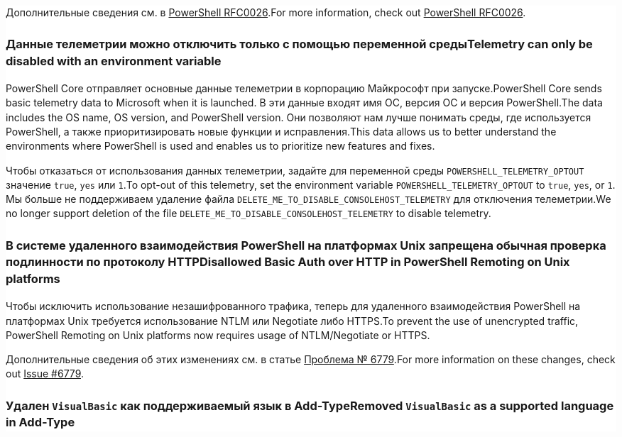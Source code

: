 <span data-ttu-id="02b8e-284">Дополнительные сведения см. в [PowerShell RFC0026](https://github.com/PowerShell/PowerShell-RFC/blob/master/5-Final/RFC0026-MSI-Installation-Path.md).</span><span class="sxs-lookup"><span data-stu-id="02b8e-284">For more information, check out [PowerShell RFC0026](https://github.com/PowerShell/PowerShell-RFC/blob/master/5-Final/RFC0026-MSI-Installation-Path.md).</span></span>

### <a name="telemetry-can-only-be-disabled-with-an-environment-variable"></a><span data-ttu-id="02b8e-285">Данные телеметрии можно отключить только с помощью переменной среды</span><span class="sxs-lookup"><span data-stu-id="02b8e-285">Telemetry can only be disabled with an environment variable</span></span>

<span data-ttu-id="02b8e-286">PowerShell Core отправляет основные данные телеметрии в корпорацию Майкрософт при запуске.</span><span class="sxs-lookup"><span data-stu-id="02b8e-286">PowerShell Core sends basic telemetry data to Microsoft when it is launched.</span></span> <span data-ttu-id="02b8e-287">В эти данные входят имя ОС, версия ОС и версия PowerShell.</span><span class="sxs-lookup"><span data-stu-id="02b8e-287">The data includes the OS name, OS version, and PowerShell version.</span></span> <span data-ttu-id="02b8e-288">Они позволяют нам лучше понимать среды, где используется PowerShell, а также приоритизировать новые функции и исправления.</span><span class="sxs-lookup"><span data-stu-id="02b8e-288">This data allows us to better understand the environments where PowerShell is used and enables us to prioritize new features and fixes.</span></span>

<span data-ttu-id="02b8e-289">Чтобы отказаться от использования данных телеметрии, задайте для переменной среды `POWERSHELL_TELEMETRY_OPTOUT` значение `true`, `yes` или `1`.</span><span class="sxs-lookup"><span data-stu-id="02b8e-289">To opt-out of this telemetry, set the environment variable `POWERSHELL_TELEMETRY_OPTOUT` to `true`, `yes`, or `1`.</span></span> <span data-ttu-id="02b8e-290">Мы больше не поддерживаем удаление файла `DELETE_ME_TO_DISABLE_CONSOLEHOST_TELEMETRY` для отключения телеметрии.</span><span class="sxs-lookup"><span data-stu-id="02b8e-290">We no longer support deletion of the file `DELETE_ME_TO_DISABLE_CONSOLEHOST_TELEMETRY` to disable telemetry.</span></span>

### <a name="disallowed-basic-auth-over-http-in-powershell-remoting-on-unix-platforms"></a><span data-ttu-id="02b8e-291">В системе удаленного взаимодействия PowerShell на платформах Unix запрещена обычная проверка подлинности по протоколу HTTP</span><span class="sxs-lookup"><span data-stu-id="02b8e-291">Disallowed Basic Auth over HTTP in PowerShell Remoting on Unix platforms</span></span>

<span data-ttu-id="02b8e-292">Чтобы исключить использование незашифрованного трафика, теперь для удаленного взаимодействия PowerShell на платформах Unix требуется использование NTLM или Negotiate либо HTTPS.</span><span class="sxs-lookup"><span data-stu-id="02b8e-292">To prevent the use of unencrypted traffic, PowerShell Remoting on Unix platforms now requires usage of NTLM/Negotiate or HTTPS.</span></span>

<span data-ttu-id="02b8e-293">Дополнительные сведения об этих изменениях см. в статье [Проблема № 6779](https://github.com/PowerShell/PowerShell/issues/6779).</span><span class="sxs-lookup"><span data-stu-id="02b8e-293">For more information on these changes, check out [Issue #6779](https://github.com/PowerShell/PowerShell/issues/6779).</span></span>

### <a name="removed-visualbasic-as-a-supported-language-in-add-type"></a><span data-ttu-id="02b8e-294">Удален `VisualBasic` как поддерживаемый язык в Add-Type</span><span class="sxs-lookup"><span data-stu-id="02b8e-294">Removed `VisualBasic` as a supported language in Add-Type</span></span>
